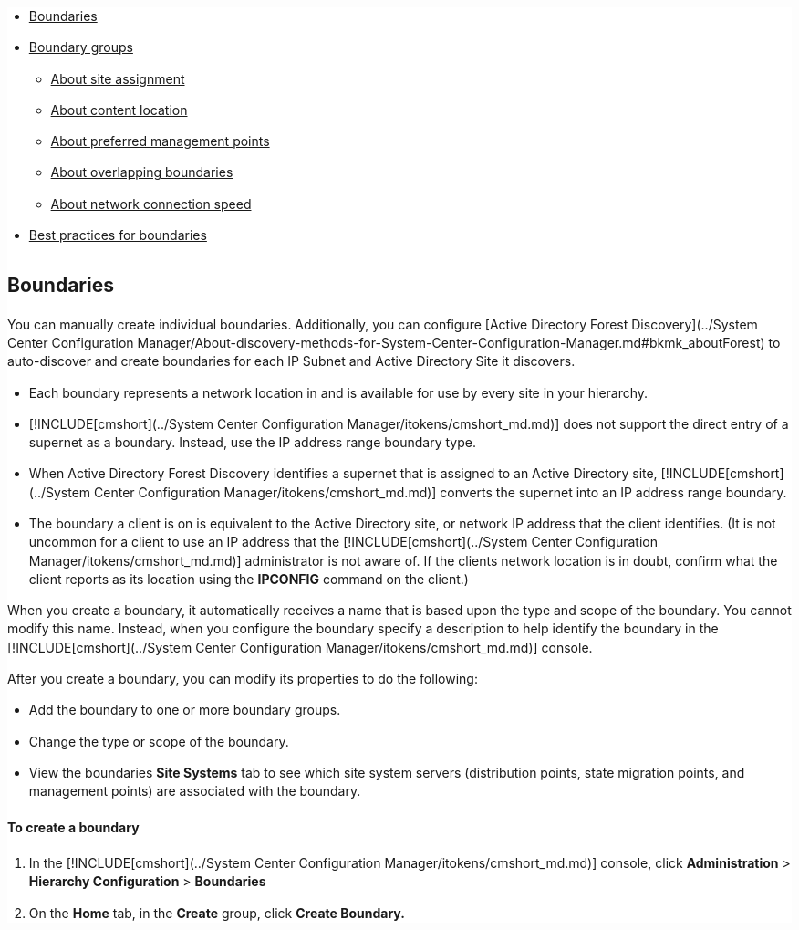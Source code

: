 -   [Boundaries](#BKMK_Boundaries)  
  
-   [Boundary groups](#BKMK_BoundaryGroups)  
  
    -   [About site assignment](#BKMK_BoundarySiteAssignment)  
  
    -   [About content location](#BKMK_BoundaryContentLocation)  
  
    -   [About preferred management points](#BKMK_PreferredMP)  
  
    -   [About overlapping boundaries](#BKMK_BoundaryOverlap)  
  
    -   [About network connection speed](#BKMK_BoudnaryNetworkSpeed)  
  
-   [Best practices for boundaries](#BKMK_BoundaryBestPractices)  
  
##  <a name="BKMK_Boundaries"></a> Boundaries  
 You can manually create individual boundaries. Additionally, you can configure [Active Directory Forest Discovery](../System Center Configuration Manager/About-discovery-methods-for-System-Center-Configuration-Manager.md#bkmk_aboutForest) to auto-discover and create boundaries for each IP Subnet and Active Directory Site it discovers.  
  
-   Each boundary represents a network location in and is available for use by  every site in your hierarchy.  
  
-   [!INCLUDE[cmshort](../System Center Configuration Manager/itokens/cmshort_md.md)] does not support the direct entry of a supernet as a boundary. Instead, use the IP address range boundary type.  
  
-   When Active Directory Forest Discovery identifies a supernet that is assigned to an Active Directory site, [!INCLUDE[cmshort](../System Center Configuration Manager/itokens/cmshort_md.md)] converts the supernet into an IP address range boundary.  
  
-   The boundary a client is on is equivalent to the Active Directory site, or network IP address that the client identifies. (It is not uncommon for a client to use an IP address that the [!INCLUDE[cmshort](../System Center Configuration Manager/itokens/cmshort_md.md)] administrator is not aware of. If the clients network location is in doubt, confirm what the client reports as its location using the **IPCONFIG** command on the client.)  
  
 When you create a boundary, it automatically receives a name that is based upon the type and scope of the boundary. You cannot modify this name. Instead, when you configure the boundary specify a description to help identify the boundary in the [!INCLUDE[cmshort](../System Center Configuration Manager/itokens/cmshort_md.md)] console.  
  
 After you create a boundary, you can modify its properties to do the following:  
  
-   Add the boundary to one or more boundary groups.  
  
-   Change the type or scope of the boundary.  
  
-   View the boundaries **Site Systems** tab to see which site system servers (distribution points, state migration points, and management  points) are associated with the boundary.  
  
#### To create a boundary  
  
1.  In the [!INCLUDE[cmshort](../System Center Configuration Manager/itokens/cmshort_md.md)] console, click **Administration** > **Hierarchy Configuration** > **Boundaries**  
  
2.  On the **Home** tab, in the **Create** group, click **Create Boundary.**  
  
